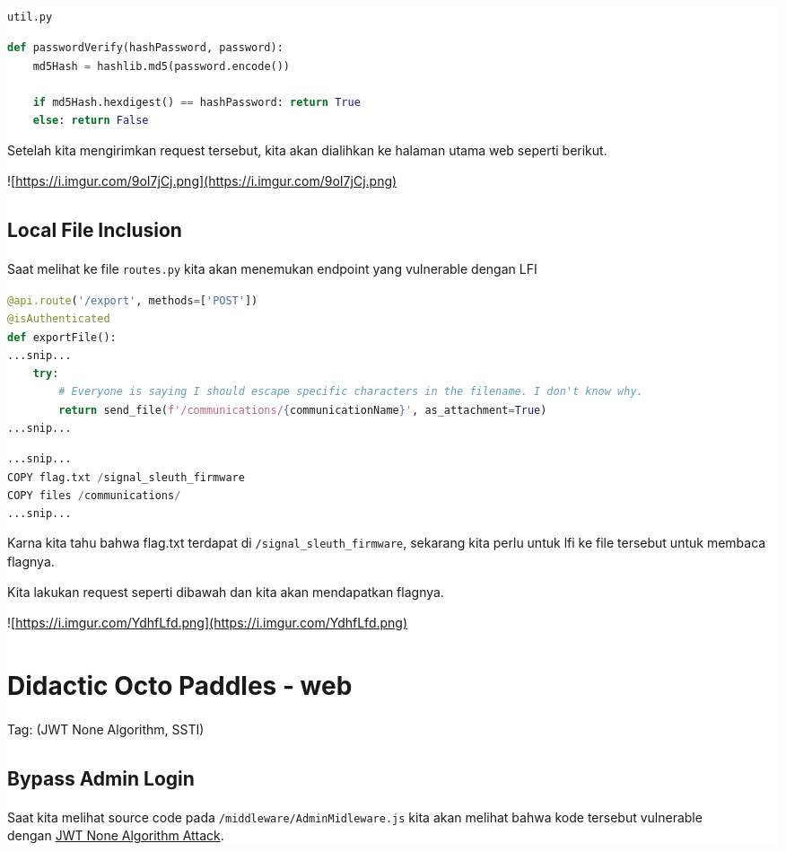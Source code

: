 `util.py`

```python
def passwordVerify(hashPassword, password):
    md5Hash = hashlib.md5(password.encode())

    if md5Hash.hexdigest() == hashPassword: return True
    else: return False

```

Setelah kita mengirimkan request tersebut, kita akan dialihkan ke halaman utama web seperti berikut.

![https://i.imgur.com/9oI7jCj.png](https://i.imgur.com/9oI7jCj.png)

## **Local File Inclusion**

Saat melihat ke file `routes.py` kita akan menemukan endpoint yang vulnerable dengan LFI

```python
@api.route('/export', methods=['POST'])
@isAuthenticated
def exportFile():
...snip...
    try:
        # Everyone is saying I should escape specific characters in the filename. I don't know why.
        return send_file(f'/communications/{communicationName}', as_attachment=True)
...snip...

```

```python
...snip...
COPY flag.txt /signal_sleuth_firmware
COPY files /communications/
...snip...

```

Karna kita tahu bahwa flag.txt terdapat di `/signal_sleuth_firmware`, sekarang kita perlu untuk lfi ke file tersebut untuk membaca flagnya.

Kita lakukan request seperti dibawah dan kita akan mendapatkan flagnya.

![https://i.imgur.com/YdhfLfd.png](https://i.imgur.com/YdhfLfd.png)

# **Didactic Octo Paddles - web**

Tag: (JWT None Algorithm, SSTI)

## **Bypass Admin Login**

Saat kita melihat source code pada `/middleware/AdminMidleware.js` kita akan melihat bahwa kode tersebut vulnerable dengan [JWT None Algorithm Attack](https://blog.pentesteracademy.com/hacking-jwt-tokens-the-none-algorithm-67c14bb15771).
